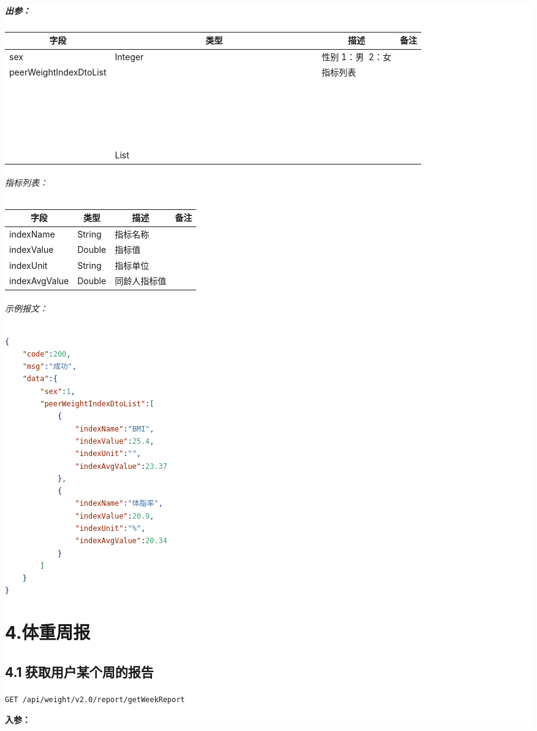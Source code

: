 <a name="g6YGy"></a>
##### 出参： 
| 字段 | 类型 | 描述 | 备注 |
| --- | --- | --- | --- |
| sex | Integer | 性别 1：男  2：女 |  |
| peerWeightIndexDtoList | List<Object> | 指标列表 |  |

<a name="uRpd7"></a>
###### 指标列表：
| 字段 | 类型 | 描述 | 备注 |
| --- | --- | --- | --- |
| indexName | String | 指标名称 |  |
| indexValue | Double | 指标值 |  |
| indexUnit | String | 指标单位 |  |
| indexAvgValue | Double | 同龄人指标值 |  |

<a name="I7r3e"></a>
###### 示例报文：
```json
{
	"code":200,
	"msg":"成功",
	"data":{
		"sex":1,
		"peerWeightIndexDtoList":[
			{
				"indexName":"BMI",
				"indexValue":25.4,
				"indexUnit":"",
				"indexAvgValue":23.37
			},
			{
				"indexName":"体脂率",
				"indexValue":20.9,
				"indexUnit":"%",
				"indexAvgValue":20.34
			}
		]
	}
}
```
<a name="gujP6"></a>
# 4.体重周报
<a name="sOriz"></a>
## 4.1 获取用户某个周的报告
```
GET /api/weight/v2.0/report/getWeekReport
```
**入参：**
